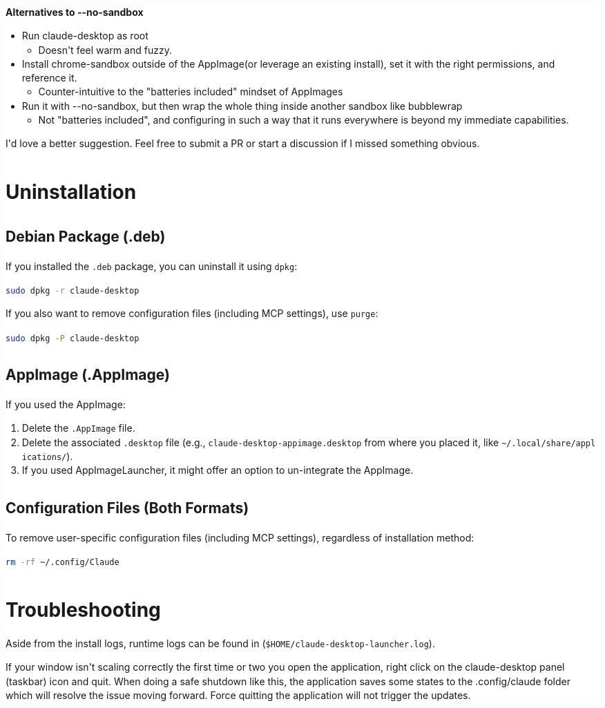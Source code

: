 **Alternatives to --no-sandbox**
 - Run claude-desktop as root
   - Doesn't feel warm and fuzzy.
 - Install chrome-sandbox outside of the AppImage(or leverage an existing install), set it with the right permissions, and reference it.
   - Counter-intuitive to the "batteries included" mindset of AppImages
 - Run it with --no-sandbox, but then wrap the whole thing inside another sandbox like bubblewrap
   - Not "batteries included", and configuring in such a way that it runs everywhere is beyond my immediate capabilities.

I'd love a better suggestion. Feel free to submit a PR or start a discussion if I missed something obvious.

# Uninstallation

## Debian Package (.deb)

If you installed the `.deb` package, you can uninstall it using `dpkg`:

```bash
sudo dpkg -r claude-desktop
```

If you also want to remove configuration files (including MCP settings), use `purge`:

```bash
sudo dpkg -P claude-desktop
```

## AppImage (.AppImage)

If you used the AppImage:
1.  Delete the `.AppImage` file.
2.  Delete the associated `.desktop` file (e.g., `claude-desktop-appimage.desktop` from where you placed it, like `~/.local/share/applications/`).
3.  If you used AppImageLauncher, it might offer an option to un-integrate the AppImage.

## Configuration Files (Both Formats)

To remove user-specific configuration files (including MCP settings), regardless of installation method:

```bash
rm -rf ~/.config/Claude
```

# Troubleshooting

Aside from the install logs, runtime logs can be found in (`$HOME/claude-desktop-launcher.log`).

If your window isn't scaling correctly the first time or two you open the application, right click on the claude-desktop panel (taskbar) icon and quit. When doing a safe shutdown like this, the application saves some states to the .config/claude folder which will resolve the issue moving forward. Force quitting the application will not trigger the updates. 

